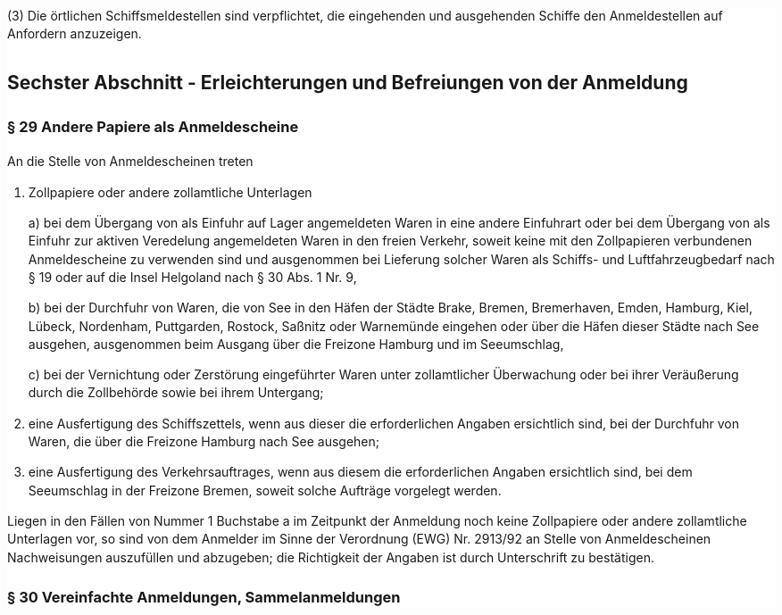 (3) Die örtlichen Schiffsmeldestellen sind verpflichtet, die
eingehenden und ausgehenden Schiffe den Anmeldestellen auf Anfordern
anzuzeigen.


## Sechster Abschnitt - Erleichterungen und Befreiungen von der Anmeldung



### § 29 Andere Papiere als Anmeldescheine

An die Stelle von Anmeldescheinen treten

1.  Zollpapiere oder andere zollamtliche Unterlagen

    a)  bei dem Übergang von als Einfuhr auf Lager angemeldeten Waren in eine
        andere Einfuhrart oder bei dem Übergang von als Einfuhr zur aktiven
        Veredelung angemeldeten Waren in den freien Verkehr, soweit keine mit
        den Zollpapieren verbundenen Anmeldescheine zu verwenden sind und
        ausgenommen bei Lieferung solcher Waren als Schiffs- und
        Luftfahrzeugbedarf nach § 19 oder auf die Insel Helgoland nach § 30
        Abs. 1 Nr. 9,


    b)  bei der Durchfuhr von Waren, die von See in den Häfen der Städte
        Brake, Bremen, Bremerhaven, Emden, Hamburg, Kiel, Lübeck, Nordenham,
        Puttgarden, Rostock, Saßnitz oder Warnemünde eingehen oder über die
        Häfen dieser Städte nach See ausgehen, ausgenommen beim Ausgang über
        die Freizone Hamburg und im Seeumschlag,


    c)  bei der Vernichtung oder Zerstörung eingeführter Waren unter
        zollamtlicher Überwachung oder bei ihrer Veräußerung durch die
        Zollbehörde sowie bei ihrem Untergang;





2.  eine Ausfertigung des Schiffszettels, wenn aus dieser die
    erforderlichen Angaben ersichtlich sind, bei der Durchfuhr von Waren,
    die über die Freizone Hamburg nach See ausgehen;


3.  eine Ausfertigung des Verkehrsauftrages, wenn aus diesem die
    erforderlichen Angaben ersichtlich sind, bei dem Seeumschlag in der
    Freizone Bremen, soweit solche Aufträge vorgelegt werden.



Liegen in den Fällen von Nummer 1 Buchstabe a im Zeitpunkt der
Anmeldung noch keine Zollpapiere oder andere zollamtliche Unterlagen
vor, so sind von dem Anmelder im Sinne der Verordnung (EWG) Nr.
2913/92 an Stelle von Anmeldescheinen Nachweisungen auszufüllen und
abzugeben; die Richtigkeit der Angaben ist durch Unterschrift zu
bestätigen.


### § 30 Vereinfachte Anmeldungen, Sammelanmeldungen
